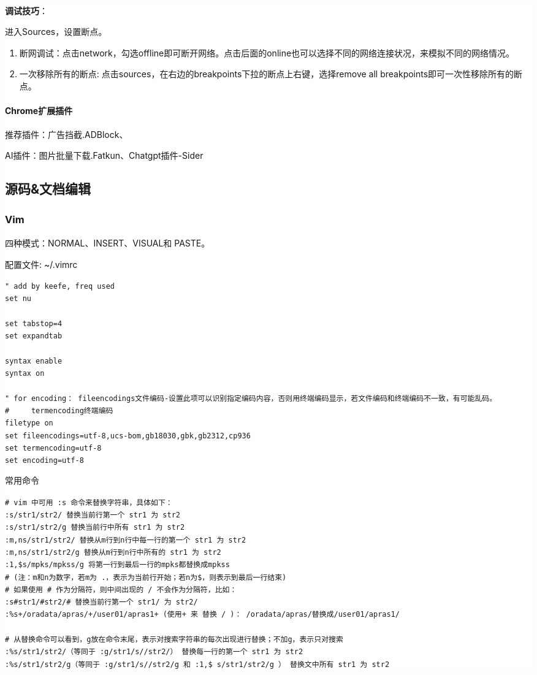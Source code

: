 **调试技巧**：

进入Sources，设置断点。

1. 断网调试：点击network，勾选offline即可断开网络。点击后面的online也可以选择不同的网络连接状况，来模拟不同的网络情况。

2. 一次移除所有的断点: 点击sources，在右边的breakpoints下拉的断点上右键，选择remove all breakpoints即可一次性移除所有的断点。

#### Chrome扩展插件

推荐插件：广告挡截.ADBlock、

AI插件：图片批量下载.Fatkun、Chatgpt插件-Sider

## 源码&文档编辑

### Vim

四种模式：NORMAL、INSERT、VISUAL和 PASTE。

配置文件: ~/.vimrc

```shell
" add by keefe, freq used
set nu

set tabstop=4
set expandtab

syntax enable
syntax on

" for encoding： fileencodings文件编码-设置此项可以识别指定编码内容，否则用终端编码显示，若文件编码和终端编码不一致，有可能乱码。
#     termencoding终端编码
filetype on
set fileencodings=utf-8,ucs-bom,gb18030,gbk,gb2312,cp936
set termencoding=utf-8
set encoding=utf-8
```

常用命令

```shell
# vim 中可用 :s 命令来替换字符串，具体如下：
:s/str1/str2/ 替换当前行第一个 str1 为 str2
:s/str1/str2/g 替换当前行中所有 str1 为 str2
:m,ns/str1/str2/ 替换从m行到n行中每一行的第一个 str1 为 str2
:m,ns/str1/str2/g 替换从m行到n行中所有的 str1 为 str2
:1,$s/mpks/mpkss/g 将第一行到最后一行的mpks都替换成mpkss
# (注：m和n为数字，若m为 .，表示为当前行开始；若n为$，则表示到最后一行结束)
# 如果使用 # 作为分隔符，则中间出现的 / 不会作为分隔符，比如：
:s#str1/#str2/# 替换当前行第一个 str1/ 为 str2/
:%s+/oradata/apras/+/user01/apras1+ (使用+ 来 替换 / )： /oradata/apras/替换成/user01/apras1/

# 从替换命令可以看到，g放在命令末尾，表示对搜索字符串的每次出现进行替换；不加g，表示只对搜索
:%s/str1/str2/（等同于 :g/str1/s//str2/） 替换每一行的第一个 str1 为 str2
:%s/str1/str2/g（等同于 :g/str1/s//str2/g 和 :1,$ s/str1/str2/g ） 替换文中所有 str1 为 str2
```
